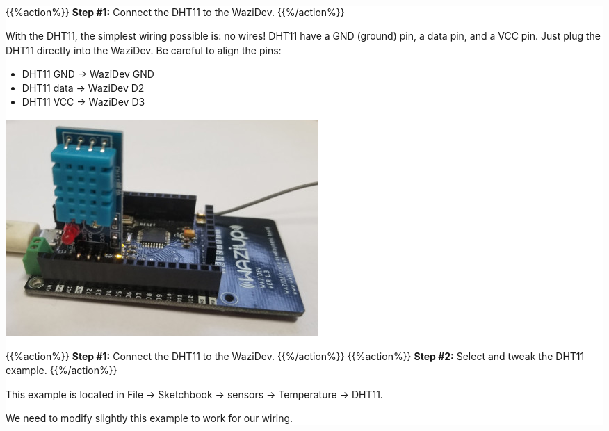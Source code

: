 {{%action%}}
**Step \#1:** Connect the DHT11 to the WaziDev.
{{%/action%}}

With the DHT11, the simplest wiring possible is: no wires!
DHT11 have a GND (ground) pin, a data pin, and a VCC pin.
Just plug the DHT11 directly into the WaziDev.
Be careful to align the pins:

-   DHT11 GND -\> WaziDev GND
-   DHT11 data -\> WaziDev D2
-   DHT11 VCC -\> WaziDev D3

![Direct connection of the DHT11 with WaziDev](./media/image6.jpg)

{{%action%}}
**Step \#1:** Connect the DHT11 to the WaziDev.
{{%/action%}}
{{%action%}}
**Step \#2:** Select and tweak the DHT11 example.
{{%/action%}}


This example is located in File -\> Sketchbook -\> sensors -\> Temperature -\> DHT11.

We need to modify slightly this example to work for our wiring.
